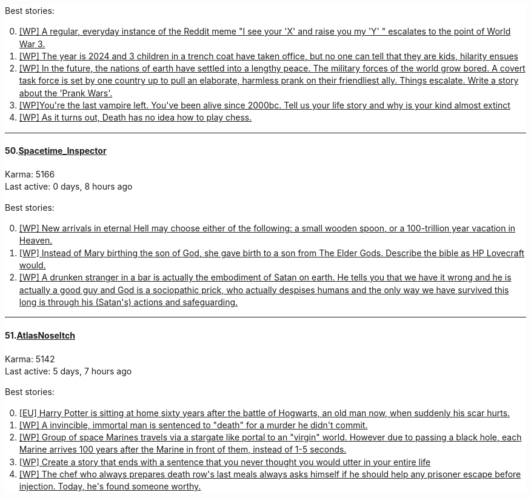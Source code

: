 Best stories:  

0. [[WP] A regular, everyday instance of the Reddit meme "I see your 'X' and raise you my 'Y' " escalates to the point of World War 3.](https://www.reddit.com/r/WritingPrompts/comments/3c7hwr/wp_a_regular_everyday_instance_of_the_reddit_meme/cst0w50)  
1. [[WP] The year is 2024 and 3 children in a trench coat have taken office, but no one can tell that they are kids, hilarity ensues](https://www.reddit.com/r/WritingPrompts/comments/3gh54j/wp_the_year_is_2024_and_3_children_in_a_trench/cty4yrh)  
2. [[WP] In the future, the nations of earth have settled into a lengthy peace. The military forces of the world grow bored. A covert task force is set by one country up to pull an elaborate, harmless prank on their friendliest ally. Things escalate. Write a story about the 'Prank Wars'.](https://www.reddit.com/r/WritingPrompts/comments/3ffveq/wp_in_the_future_the_nations_of_earth_have/cto8xj6)  
3. [[WP]You're the last vampire left. You've been alive since 2000bc. Tell us your life story and why is your kind almost extinct](https://www.reddit.com/r/WritingPrompts/comments/3almis/wpyoure_the_last_vampire_left_youve_been_alive/csdsht2)  
4. [[WP] As it turns out, Death has no idea how to play chess.](https://www.reddit.com/r/WritingPrompts/comments/40si4g/wp_as_it_turns_out_death_has_no_idea_how_to_play/cywrd4b)  


----

#### 50.[Spacetime_Inspector](https://www.reddit.com/user/Spacetime_Inspector/comments/?sort=top)  
Karma: 5166  
Last active: 0 days, 8 hours ago  

Best stories:  

0. [[WP] New arrivals in eternal Hell may choose either of the following: a small wooden spoon, or a 100-trillion year vacation in Heaven.](https://www.reddit.com/r/WritingPrompts/comments/38xpy7/wp_new_arrivals_in_eternal_hell_may_choose_either/cryr9lz)  
1. [[WP] Instead of Mary birthing the son of God, she gave birth to a son from The Elder Gods. Describe the bible as HP Lovecraft would.](https://www.reddit.com/r/WritingPrompts/comments/2vni4u/wp_instead_of_mary_birthing_the_son_of_god_she/cojdw0b)  
2. [[WP] A drunken stranger in a bar is actually the embodiment of Satan on earth. He tells you that we have it wrong and he is actually a good guy and God is a sociopathic prick, who actually despises humans and the only way we have survived this long is through his (Satan's) actions and safeguarding.](https://www.reddit.com/r/WritingPrompts/comments/242hz3/wp_a_drunken_stranger_in_a_bar_is_actually_the/ch313cm)  


----

#### 51.[AtlasNoseItch](https://www.reddit.com/user/AtlasNoseItch/comments/?sort=top)  
Karma: 5142  
Last active: 5 days, 7 hours ago  

Best stories:  

0. [[EU] Harry Potter is sitting at home sixty years after the battle of Hogwarts, an old man now, when suddenly his scar hurts.](https://www.reddit.com/r/WritingPrompts/comments/1xjzin/eu_harry_potter_is_sitting_at_home_sixty_years/cfc7i0z)  
1. [[WP] A invincible, immortal man is sentenced to "death" for a murder he didn't commit.](https://www.reddit.com/r/WritingPrompts/comments/2jp341/wp_a_invincible_immortal_man_is_sentenced_to/cldsg1j)  
2. [[WP] Group of space Marines travels via a stargate like portal to an "virgin" world. However due to passing a black hole, each Marine arrives 100 years after the Marine in front of them, instead of 1-5 seconds.](https://www.reddit.com/r/WritingPrompts/comments/2f9b4i/wp_group_of_space_marines_travels_via_a_stargate/ck76fg5)  
3. [[WP] Create a story that ends with a sentence that you never thought you would utter in your entire life](https://www.reddit.com/r/WritingPrompts/comments/206ycn/wp_create_a_story_that_ends_with_a_sentence_that/cg0h415)  
4. [[WP] The chef who always prepares death row's last meals always asks himself if he should help any prisoner escape before injection. Today, he's found someone worthy.](https://www.reddit.com/r/WritingPrompts/comments/2l4aq9/wp_the_chef_who_always_prepares_death_rows_last/clrituw)  

